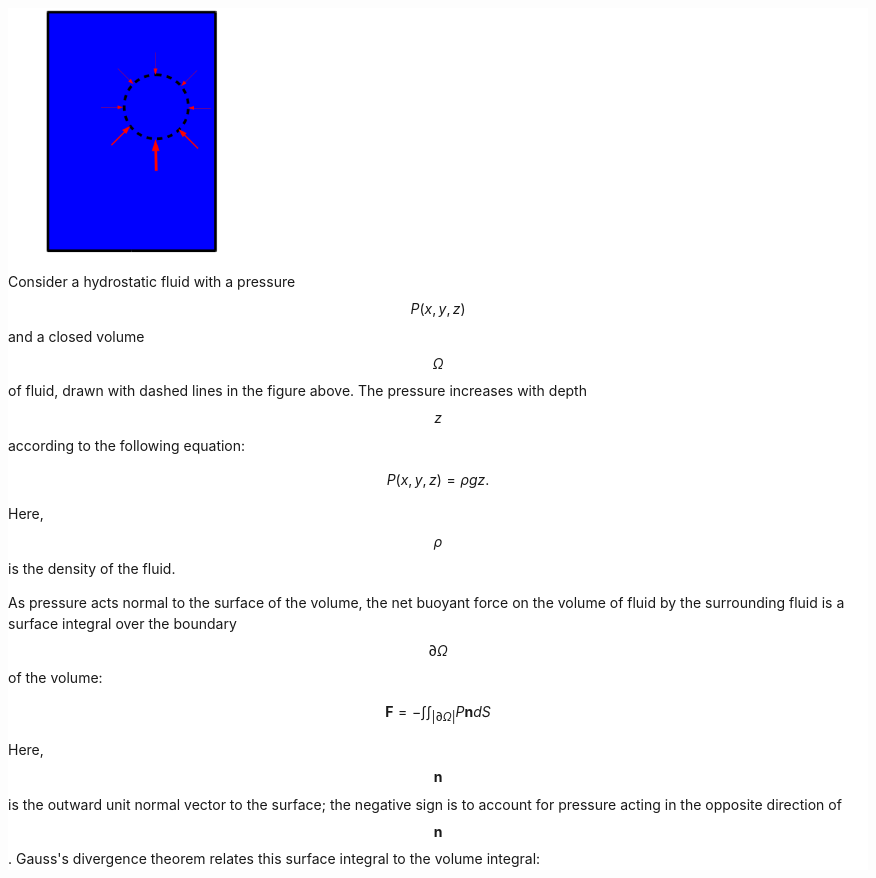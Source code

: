 <img src="/images/iceberg/noobject.png" align="middle" alt="" height="250" width="250">

Consider a hydrostatic fluid with a pressure $$P(x,y,z)$$ and a closed volume $$\Omega$$ of fluid, drawn with dashed lines in the figure above. The pressure increases with depth $$z$$ according to the following equation:

$$P(x,y,z) = \rho g z.$$

Here, $$\rho$$ is the density of the fluid.

As pressure acts normal to the surface of the volume, the net buoyant force on the volume of fluid by the surrounding fluid is a surface integral over the boundary $$\partial \Omega$$ of the volume:

$$\mathbf{F} = - \int \int_{|\partial \Omega| } P \mathbf{n} dS$$

Here, $$\mathbf{n}$$ is the outward unit normal vector to the surface; the negative sign is to account for pressure acting in the opposite direction of $$\mathbf{n}$$. Gauss's divergence theorem relates this surface integral to the volume integral:
